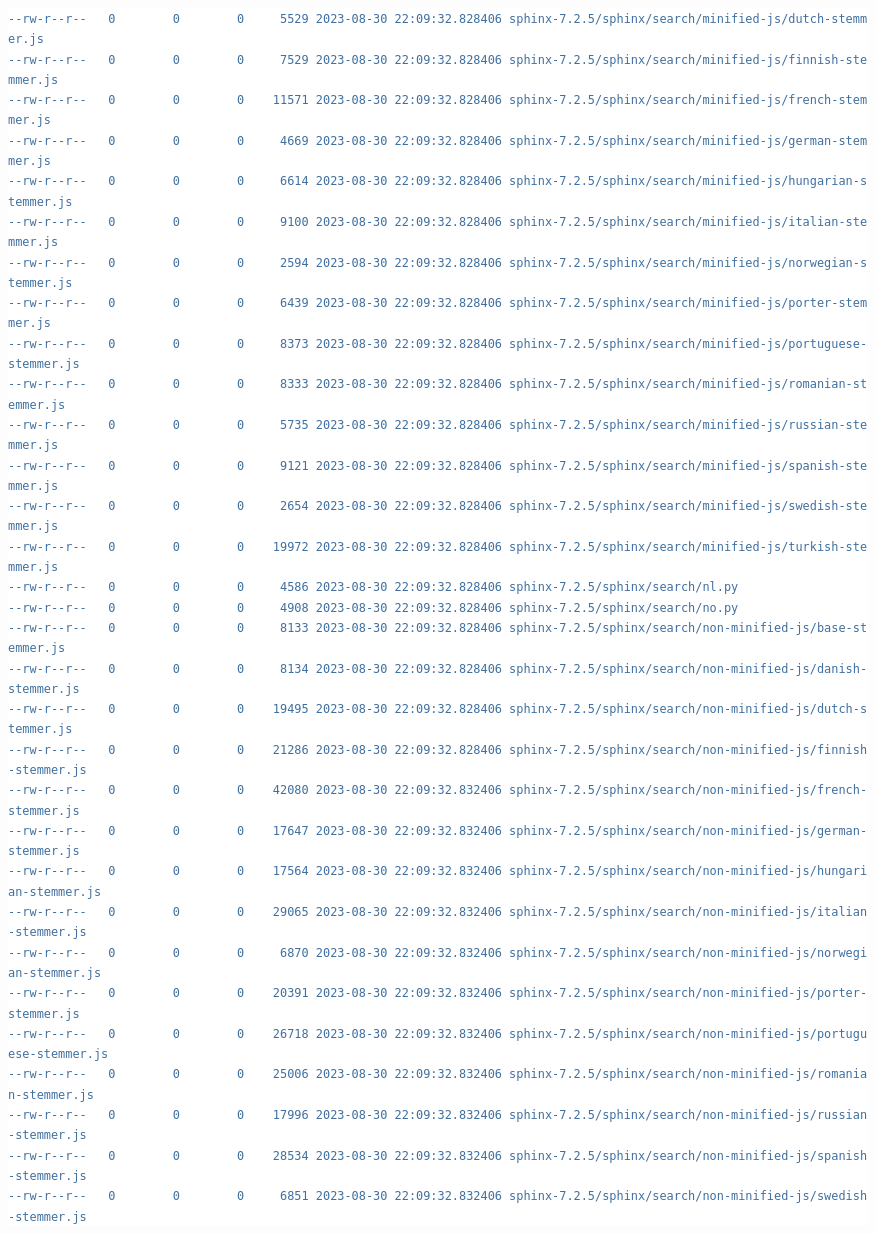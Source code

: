 ```diff
--rw-r--r--   0        0        0     5529 2023-08-30 22:09:32.828406 sphinx-7.2.5/sphinx/search/minified-js/dutch-stemmer.js
--rw-r--r--   0        0        0     7529 2023-08-30 22:09:32.828406 sphinx-7.2.5/sphinx/search/minified-js/finnish-stemmer.js
--rw-r--r--   0        0        0    11571 2023-08-30 22:09:32.828406 sphinx-7.2.5/sphinx/search/minified-js/french-stemmer.js
--rw-r--r--   0        0        0     4669 2023-08-30 22:09:32.828406 sphinx-7.2.5/sphinx/search/minified-js/german-stemmer.js
--rw-r--r--   0        0        0     6614 2023-08-30 22:09:32.828406 sphinx-7.2.5/sphinx/search/minified-js/hungarian-stemmer.js
--rw-r--r--   0        0        0     9100 2023-08-30 22:09:32.828406 sphinx-7.2.5/sphinx/search/minified-js/italian-stemmer.js
--rw-r--r--   0        0        0     2594 2023-08-30 22:09:32.828406 sphinx-7.2.5/sphinx/search/minified-js/norwegian-stemmer.js
--rw-r--r--   0        0        0     6439 2023-08-30 22:09:32.828406 sphinx-7.2.5/sphinx/search/minified-js/porter-stemmer.js
--rw-r--r--   0        0        0     8373 2023-08-30 22:09:32.828406 sphinx-7.2.5/sphinx/search/minified-js/portuguese-stemmer.js
--rw-r--r--   0        0        0     8333 2023-08-30 22:09:32.828406 sphinx-7.2.5/sphinx/search/minified-js/romanian-stemmer.js
--rw-r--r--   0        0        0     5735 2023-08-30 22:09:32.828406 sphinx-7.2.5/sphinx/search/minified-js/russian-stemmer.js
--rw-r--r--   0        0        0     9121 2023-08-30 22:09:32.828406 sphinx-7.2.5/sphinx/search/minified-js/spanish-stemmer.js
--rw-r--r--   0        0        0     2654 2023-08-30 22:09:32.828406 sphinx-7.2.5/sphinx/search/minified-js/swedish-stemmer.js
--rw-r--r--   0        0        0    19972 2023-08-30 22:09:32.828406 sphinx-7.2.5/sphinx/search/minified-js/turkish-stemmer.js
--rw-r--r--   0        0        0     4586 2023-08-30 22:09:32.828406 sphinx-7.2.5/sphinx/search/nl.py
--rw-r--r--   0        0        0     4908 2023-08-30 22:09:32.828406 sphinx-7.2.5/sphinx/search/no.py
--rw-r--r--   0        0        0     8133 2023-08-30 22:09:32.828406 sphinx-7.2.5/sphinx/search/non-minified-js/base-stemmer.js
--rw-r--r--   0        0        0     8134 2023-08-30 22:09:32.828406 sphinx-7.2.5/sphinx/search/non-minified-js/danish-stemmer.js
--rw-r--r--   0        0        0    19495 2023-08-30 22:09:32.828406 sphinx-7.2.5/sphinx/search/non-minified-js/dutch-stemmer.js
--rw-r--r--   0        0        0    21286 2023-08-30 22:09:32.828406 sphinx-7.2.5/sphinx/search/non-minified-js/finnish-stemmer.js
--rw-r--r--   0        0        0    42080 2023-08-30 22:09:32.832406 sphinx-7.2.5/sphinx/search/non-minified-js/french-stemmer.js
--rw-r--r--   0        0        0    17647 2023-08-30 22:09:32.832406 sphinx-7.2.5/sphinx/search/non-minified-js/german-stemmer.js
--rw-r--r--   0        0        0    17564 2023-08-30 22:09:32.832406 sphinx-7.2.5/sphinx/search/non-minified-js/hungarian-stemmer.js
--rw-r--r--   0        0        0    29065 2023-08-30 22:09:32.832406 sphinx-7.2.5/sphinx/search/non-minified-js/italian-stemmer.js
--rw-r--r--   0        0        0     6870 2023-08-30 22:09:32.832406 sphinx-7.2.5/sphinx/search/non-minified-js/norwegian-stemmer.js
--rw-r--r--   0        0        0    20391 2023-08-30 22:09:32.832406 sphinx-7.2.5/sphinx/search/non-minified-js/porter-stemmer.js
--rw-r--r--   0        0        0    26718 2023-08-30 22:09:32.832406 sphinx-7.2.5/sphinx/search/non-minified-js/portuguese-stemmer.js
--rw-r--r--   0        0        0    25006 2023-08-30 22:09:32.832406 sphinx-7.2.5/sphinx/search/non-minified-js/romanian-stemmer.js
--rw-r--r--   0        0        0    17996 2023-08-30 22:09:32.832406 sphinx-7.2.5/sphinx/search/non-minified-js/russian-stemmer.js
--rw-r--r--   0        0        0    28534 2023-08-30 22:09:32.832406 sphinx-7.2.5/sphinx/search/non-minified-js/spanish-stemmer.js
--rw-r--r--   0        0        0     6851 2023-08-30 22:09:32.832406 sphinx-7.2.5/sphinx/search/non-minified-js/swedish-stemmer.js
```